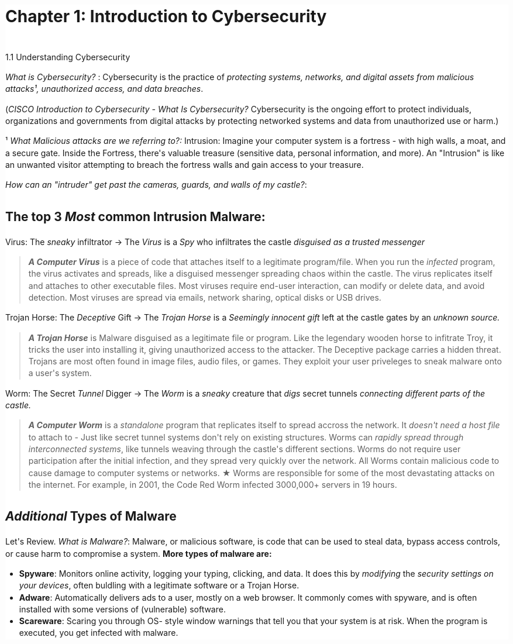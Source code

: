 # Chapter 1: Introduction to Cybersecurity
<br>
  1.1 Understanding Cybersecurity
  
_What is Cybersecurity?_ :
Cybersecurity is the practice of _protecting systems, networks, and digital assets from malicious attacks¹, unauthorized access, and data breaches_. 

(_CISCO Introduction to Cybersecurity - What Is Cybersecurity?_
Cybersecurity is the ongoing effort to protect individuals, organizations and governments from digital attacks by protecting networked systems and data from unauthorized use or harm.)

¹ _What Malicious attacks are we referring to?:_
Intrusion: Imagine your computer system is a fortress - with high walls, a moat, and a secure gate. Inside the Fortress, there's valuable treasure (sensitive data, personal information, and more). An "Intrusion" is like an unwanted visitor attempting to breach the fortress walls and gain access to your treasure. 

_How can an "intruder" get past the cameras, guards, and walls of my castle?_:

## The top 3 _Most_ common Intrusion Malware:

Virus: The _sneaky_ infiltrator → The _Virus_ is a _Spy_ who infiltrates the castle _disguised as a trusted messenger_

> **_A Computer Virus_** is a piece of code that attaches itself to a legitimate program/file. When you run the _infected_ program, the virus activates and spreads, like a disguised messenger spreading chaos within the castle.
> The virus replicates itself and attaches to other executable files.  Most viruses require end-user interaction, can modify or delete data, and avoid detection. Most viruses are spread via emails, network sharing, optical disks or USB drives.

Trojan Horse: The _Deceptive_ Gift → The _Trojan Horse_ is a _Seemingly innocent gift_ left at the castle gates by an _unknown source._

>**_A Trojan Horse_** is Malware disguised as a legitimate file or program. Like the legendary wooden horse to infitrate Troy, it tricks the user into installing it, giving unauthorized access to the attacker. The Deceptive package carries a hidden threat.
> Trojans are most often found in image files, audio files, or games. They exploit your user priveleges to sneak malware onto a user's system.

Worm: The Secret _Tunnel_ Digger → The _Worm_ is a _sneaky_ creature that _digs_ secret tunnels _connecting different parts of the castle._

>**_A Computer Worm_** is a _standalone_ program that replicates itself to spread accross the network. It _doesn't need a host file_ to attach to - Just like secret tunnel systems don't rely on existing structures. Worms can _rapidly spread through interconnected systems_, like tunnels weaving through the castle's different sections.
> Worms do not require user participation after the initial infection, and they spread very quickly over the network. All Worms contain malicious code to cause damage to computer systems or networks.
> ★ Worms are responsible for some of the most devastating attacks on the internet. For example, in 2001, the Code Red Worm infected 3000,000+ servers in 19 hours.

## _Additional_ Types of Malware
Let's Review. _What is Malware?_: Malware, or malicious software, is code that can be used to steal data, bypass access controls, or cause harm to compromise a system. **More types of malware are:**
- **Spyware**: Monitors online activity, logging your typing, clicking, and data. It does this by _modifying_ the _security settings on your devices_, often buldling with a legitimate software or a Trojan Horse.
- **Adware**: Automatically delivers ads to a user, mostly on a web browser. It commonly comes with spyware, and is often installed with some versions of (vulnerable) software.
- **Scareware**: Scaring you through OS- style window warnings that tell you that your system is at risk. When the program is executed, you get infected with malware.